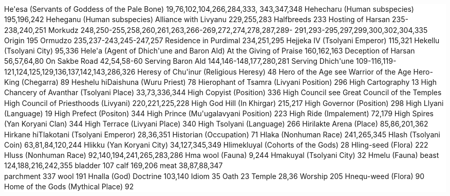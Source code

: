 He'esa	(Servants of Goddess of the Pale Bone)	19,76,102,104,266,284,333, 343,347,348
Hehecharu	(Human subspecies)	195,196,242
Heheganu	(Human subspecies)
	Alliance with Livyanu	229,255,283
	Halfbreeds	233
	Hosting of Harsan	235-238,240,251
	Morkudz	248,250-255,258,260,261,263,266-269,272,274,278,287,289-	291,293-295,297,299,300,302,304,335
	Origin	195
	Ormudzo	235,237-243,245-247,257
	Residence in Purdimal	234,251,295
Hejjeka IV	(Tsolyani Emperor)	115,321
Hekellu	(Tsolyani City)	95,336
Hele'a	(Agent of Dhich'une and Baron Ald)
	At the Giving of Praise	160,162,163
	Deception of Harsan	56,57,64,80
	On Sakbe Road	42,54,58-60
	Serving Baron Ald	144,146-148,177,280,281
	Serving Dhich'une	109-116,119-121,124,125,129,136,137,142,143,286,326
Heresy of Chu'inur	(Religious Heresy)	48
Hero of the Age	see Warrior of the Age
Hero-King	(Chegarra)	89
Heshelu hiDaishuna	(Wuru Priest)	78
Hierophant of Tsamra	(Livyani Position)	296
High Cartography	13
High Chancery of Avanthar	(Tsolyani Place)	33,73,336,344
High Copyist	(Position)	336
High Council	see Great Council of the Temples
High Council of Priesthoods (Livyani)	220,221,225,228
High God Hill	(In Khirgar)	215,217
High Governor	(Position)	298
High Llyani		(Language)	19
High Prefect	(Positon)	344
High Prince		(Mu'ugalavyani Position)	223
High Ride	(Impalement)	72,179
High Spires	(Yan Koryani Clan)	344
High Terrace	(Livyani Place)	340
High Tsolyani	(Language)	266
Hirilakte Arena	(Place)	85,86,201,362
Hirkane hiTlakotani	(Tsolyani Emperor)	28,36,351
Historian	(Occupation)	71
Hlaka	(Nonhuman Race)	241,265,345
Hlash	(Tsolyani Coin)	63,81,84,120,244
Hlikku	(Yan Koryani City)	34,127,345,349
Hlimekluyal	(Cohorts of the Gods)	28
Hling-seed	(Flora)	222
Hluss	(Nonhuman Race)	92,140,194,241,265,283,286
Hma wool	(Fauna)	9,244
Hmakuyal	(Tsolyani City)	32
Hmelu	(Fauna)
	beast	124,188,216,242,355
	bladder	107
	calf	169,206
	meat	38,87,88,347	
	parchment	337
	wool	191
Hnalla	(God)
	Doctrine	103,140
	Idiom	35
	Oath	23
	Temple	28,36
	Worship	205
Hnequ-weed	(Flora)	90	
Home of the Gods	(Mythical Place)	92